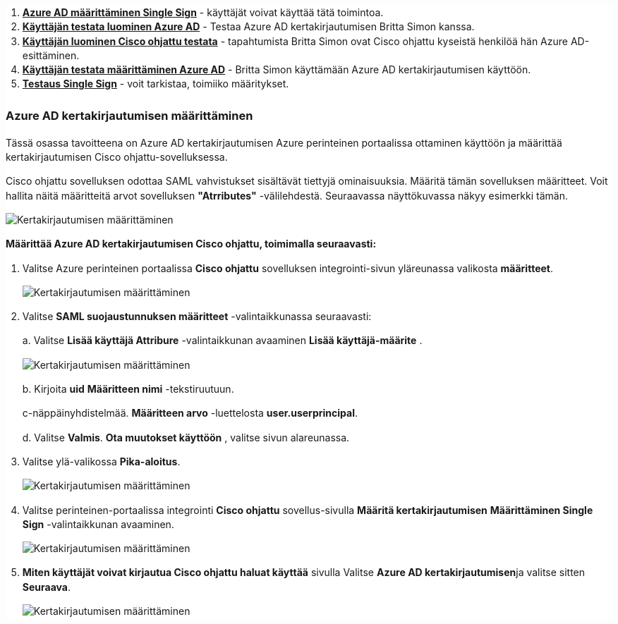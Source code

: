 1. **[Azure AD määrittäminen Single Sign](#configuring-azure-ad-single-single-sign-on)** - käyttäjät voivat käyttää tätä toimintoa.
2. **[Käyttäjän testata luominen Azure AD](#creating-an-azure-ad-test-user)** - Testaa Azure AD kertakirjautumisen Britta Simon kanssa.
4. **[Käyttäjän luominen Cisco ohjattu testata](#creating-a-cisco-spark-test-user)** - tapahtumista Britta Simon ovat Cisco ohjattu kyseistä henkilöä hän Azure AD-esittäminen.
5. **[Käyttäjän testata määrittäminen Azure AD](#assigning-the-azure-ad-test-user)** - Britta Simon käyttämään Azure AD kertakirjautumisen käyttöön.
5. **[Testaus Single Sign](#testing-single-sign-on)** - voit tarkistaa, toimiiko määritykset.

### <a name="configuring-azure-ad-single-sign-on"></a>Azure AD kertakirjautumisen määrittäminen

Tässä osassa tavoitteena on Azure AD kertakirjautumisen Azure perinteinen portaalissa ottaminen käyttöön ja määrittää kertakirjautumisen Cisco ohjattu-sovelluksessa.

Cisco ohjattu sovelluksen odottaa SAML vahvistukset sisältävät tiettyjä ominaisuuksia. Määritä tämän sovelluksen määritteet. Voit hallita näitä määritteitä arvot sovelluksen **"Atrributes"** -välilehdestä. Seuraavassa näyttökuvassa näkyy esimerkki tämän.

![Kertakirjautumisen määrittäminen](./media/active-directory-saas-cisco-spark-tutorial/tutorial_cisco_spark_03.png) 

**Määrittää Azure AD kertakirjautumisen Cisco ohjattu, toimimalla seuraavasti:**

1. Valitse Azure perinteinen portaalissa **Cisco ohjattu** sovelluksen integrointi-sivun yläreunassa valikosta **määritteet**.
     
    ![Kertakirjautumisen määrittäminen][5]


2. Valitse **SAML suojaustunnuksen määritteet** -valintaikkunassa seuraavasti:

    a. Valitse **Lisää käyttäjä Attribure** -valintaikkunan avaaminen **Lisää käyttäjä-määrite** .

    ![Kertakirjautumisen määrittäminen](./media/active-directory-saas-cisco-spark-tutorial/tutorial_cisco_spark_05.png)
    
    b. Kirjoita **uid** **Määritteen nimi** -tekstiruutuun.
    
    c-näppäinyhdistelmää. **Määritteen arvo** -luettelosta **user.userprincipal**.
    
    d. Valitse **Valmis**. **Ota muutokset käyttöön** , valitse sivun alareunassa.

3. Valitse ylä-valikossa **Pika-aloitus**.

    ![Kertakirjautumisen määrittäminen][6]

4. Valitse perinteinen-portaalissa integrointi **Cisco ohjattu** sovellus-sivulla **Määritä kertakirjautumisen** **Määrittäminen Single Sign** -valintaikkunan avaaminen.

    ![Kertakirjautumisen määrittäminen][7] 

5. **Miten käyttäjät voivat kirjautua Cisco ohjattu haluat käyttää** sivulla Valitse **Azure AD kertakirjautumisen**ja valitse sitten **Seuraava**.
    
    ![Kertakirjautumisen määrittäminen](./media/active-directory-saas-cisco-spark-tutorial/tutorial_cisco_spark_06.png)


[1]: ./media/active-directory-saas-cisco-spark-tutorial/tutorial_general_01.png
[2]: ./media/active-directory-saas-cisco-spark-tutorial/tutorial_general_02.png
[3]: ./media/active-directory-saas-cisco-spark-tutorial/tutorial_general_03.png
[4]: ./media/active-directory-saas-cisco-spark-tutorial/tutorial_general_04.png
[5]: ./media/active-directory-saas-cisco-spark-tutorial/tutorial_general_05.png
[6]: ./media/active-directory-saas-cisco-spark-tutorial/tutorial_general_06.png
[7]:  ./media/active-directory-saas-cisco-spark-tutorial/tutorial_general_050.png
[10]: ./media/active-directory-saas-cisco-spark-tutorial/tutorial_general_060.png
[11]: ./media/active-directory-saas-cisco-spark-tutorial/tutorial_general_070.png
[20]: ./media/active-directory-saas-cisco-spark-tutorial/tutorial_general_100.png
[200]: ./media/active-directory-saas-cisco-spark-tutorial/tutorial_general_200.png
[201]: ./media/active-directory-saas-cisco-spark-tutorial/tutorial_general_201.png
[203]: ./media/active-directory-saas-cisco-spark-tutorial/tutorial_general_203.png
[204]: ./media/active-directory-saas-cisco-spark-tutorial/tutorial_general_204.png
[205]: ./media/active-directory-saas-cisco-spark-tutorial/tutorial_general_205.png